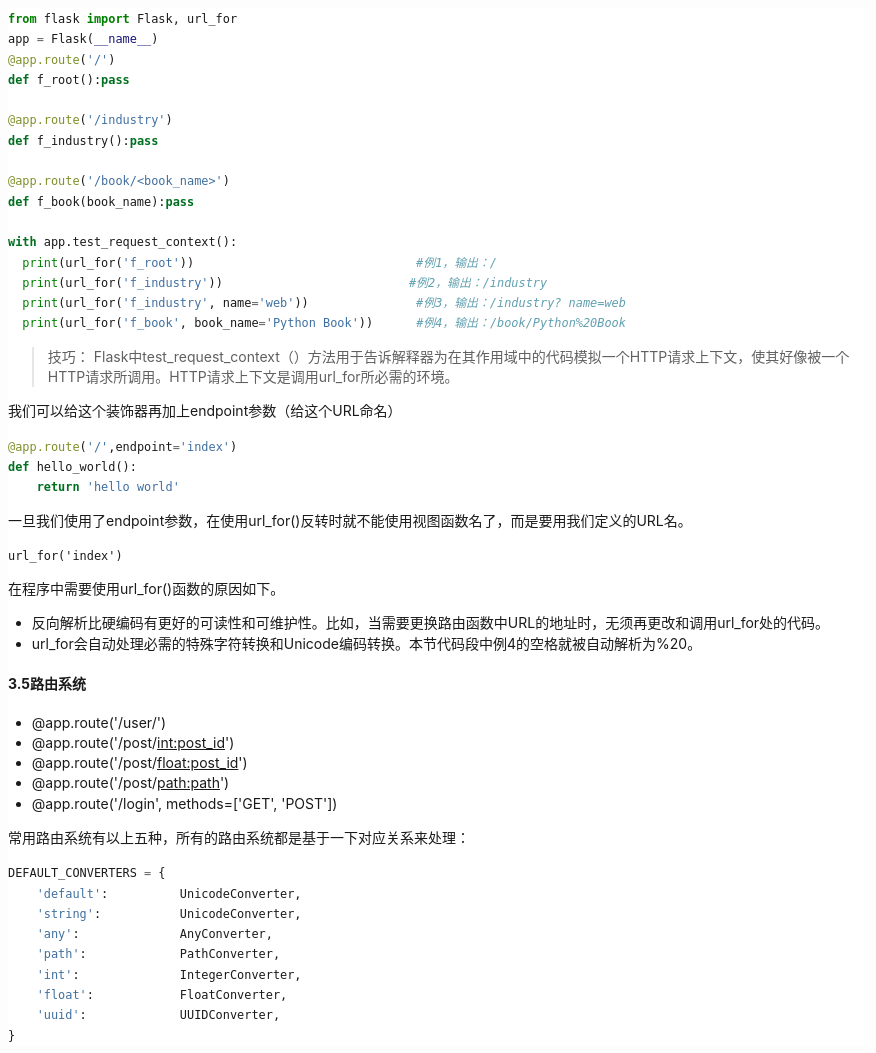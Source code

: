 ```python
from flask import Flask, url_for
app = Flask(__name__)
@app.route('/')
def f_root():pass

@app.route('/industry')
def f_industry():pass

@app.route('/book/<book_name>')
def f_book(book_name):pass

with app.test_request_context():
  print(url_for('f_root'))                        	     #例1，输出：/
  print(url_for('f_industry'))                       	#例2，输出：/industry
  print(url_for('f_industry', name='web'))               #例3，输出：/industry? name=web
  print(url_for('f_book', book_name='Python Book'))   	 #例4，输出：/book/Python%20Book
```

> 技巧： Flask中test_request_context（）方法用于告诉解释器为在其作用域中的代码模拟一个HTTP请求上下文，使其好像被一个HTTP请求所调用。HTTP请求上下文是调用url_for所必需的环境。

我们可以给这个装饰器再加上endpoint参数（给这个URL命名）

```python
@app.route('/',endpoint='index')
def hello_world():    
	return 'hello world'
```

一旦我们使用了endpoint参数，在使用url_for()反转时就不能使用视图函数名了，而是要用我们定义的URL名。

```
url_for('index')
```



在程序中需要使用url_for()函数的原因如下。

- 反向解析比硬编码有更好的可读性和可维护性。比如，当需要更换路由函数中URL的地址时，无须再更改和调用url_for处的代码。
- url_for会自动处理必需的特殊字符转换和Unicode编码转换。本节代码段中例4的空格就被自动解析为%20。

#### 3.5路由系统

- @app.route('/user/<username>')
- @app.route('/post/<int:post_id>')
- @app.route('/post/<float:post_id>')
- @app.route('/post/<path:path>')
- @app.route('/login', methods=['GET', 'POST'])

常用路由系统有以上五种，所有的路由系统都是基于一下对应关系来处理：

```python
DEFAULT_CONVERTERS = {
    'default':          UnicodeConverter,
    'string':           UnicodeConverter,
    'any':              AnyConverter,
    'path':             PathConverter,
    'int':              IntegerConverter,
    'float':            FloatConverter,
    'uuid':             UUIDConverter,
}
```
